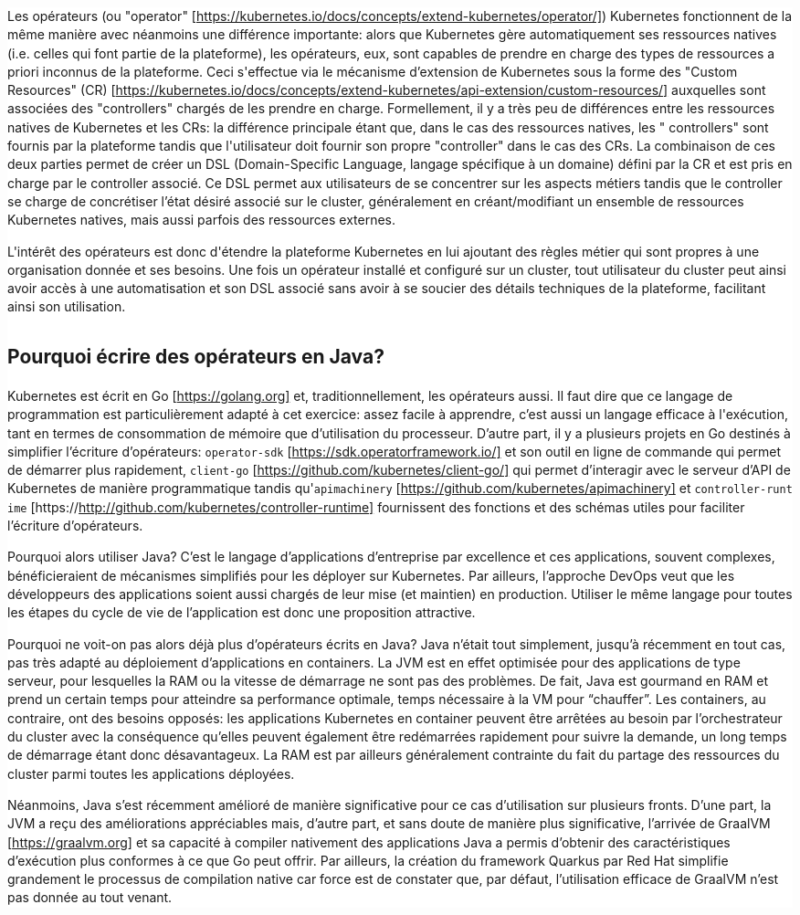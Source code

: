 Les opérateurs (ou "operator" [https://kubernetes.io/docs/concepts/extend-kubernetes/operator/]) Kubernetes fonctionnent de la même manière avec néanmoins une différence importante:
alors que Kubernetes gère automatiquement ses ressources natives (i.e. celles qui font partie de la plateforme), les opérateurs, eux, sont capables de prendre en charge des types de ressources a priori inconnus de la plateforme. Ceci s'effectue via le mécanisme d’extension de Kubernetes sous la forme des "Custom Resources" (CR) [https://kubernetes.io/docs/concepts/extend-kubernetes/api-extension/custom-resources/] auxquelles sont associées des "controllers" chargés de les prendre en charge. Formellement, il y a très peu de différences entre les ressources natives de Kubernetes et les CRs: la différence principale étant que, dans le cas des ressources natives, les "
controllers" sont fournis par la plateforme tandis que l'utilisateur doit fournir son propre "controller" dans le cas des CRs. La combinaison de ces deux parties permet de créer un DSL (Domain-Specific Language, langage spécifique à un domaine) défini par la CR et est pris en charge par le controller associé. Ce DSL permet aux utilisateurs de se concentrer sur les aspects métiers tandis que le controller se charge de concrétiser l’état désiré associé sur le cluster, généralement en créant/modifiant un ensemble de ressources Kubernetes natives, mais aussi parfois des ressources externes.

L'intérêt des opérateurs est donc d'étendre la plateforme Kubernetes en lui ajoutant des règles métier qui sont propres à une organisation donnée et ses besoins. Une fois un opérateur installé et configuré sur un cluster, tout utilisateur du cluster peut ainsi avoir accès à une automatisation et son DSL associé sans avoir à se soucier des détails techniques de la plateforme, facilitant ainsi son utilisation.

## Pourquoi écrire des opérateurs en Java?

Kubernetes est écrit en Go [https://golang.org] et, traditionnellement, les opérateurs aussi. Il faut dire que ce langage de programmation est particulièrement adapté à cet exercice: assez facile à apprendre, c’est aussi un langage efficace à l'exécution, tant en termes de consommation de mémoire que d’utilisation du processeur. D’autre part, il y a plusieurs projets en Go destinés à simplifier l’écriture d’opérateurs: `operator-sdk` [https://sdk.operatorframework.io/] et son outil en ligne de commande qui permet de démarrer plus rapidement, `client-go` [https://github.com/kubernetes/client-go/] qui permet d’interagir avec le serveur d’API de Kubernetes de manière programmatique tandis qu'`apimachinery` [https://github.com/kubernetes/apimachinery] et `controller-runtime` [https://http://github.com/kubernetes/controller-runtime]
fournissent des fonctions et des schémas utiles pour faciliter l’écriture d’opérateurs.

Pourquoi alors utiliser Java? C’est le langage d’applications d’entreprise par excellence et ces applications, souvent complexes, bénéficieraient de mécanismes simplifiés pour les déployer sur Kubernetes. Par ailleurs, l’approche DevOps veut que les développeurs des applications soient aussi chargés de leur mise (et maintien) en production. Utiliser le même langage pour toutes les étapes du cycle de vie de l’application est donc une proposition attractive.

Pourquoi ne voit-on pas alors déjà plus d’opérateurs écrits en Java? Java n’était tout simplement, jusqu’à récemment en tout cas, pas très adapté au déploiement d’applications en containers. La JVM est en effet optimisée pour des applications de type serveur, pour lesquelles la RAM ou la vitesse de démarrage ne sont pas des problèmes. De fait, Java est gourmand en RAM et prend un certain temps pour atteindre sa performance optimale, temps nécessaire à la VM pour “chauffer”. Les containers, au contraire, ont des besoins opposés: les applications Kubernetes en container peuvent être arrêtées au besoin par l’orchestrateur du cluster avec la conséquence qu’elles peuvent également être redémarrées rapidement pour suivre la demande, un long temps de démarrage étant donc désavantageux. La RAM est par ailleurs généralement contrainte du fait du partage des ressources du cluster parmi toutes les applications déployées.

Néanmoins, Java s’est récemment amélioré de manière significative pour ce cas d’utilisation sur plusieurs fronts. D’une part, la JVM a reçu des améliorations appréciables mais, d’autre part, et sans doute de manière plus significative, l’arrivée de GraalVM [https://graalvm.org] et sa capacité à compiler nativement des applications Java a permis d’obtenir des caractéristiques d’exécution plus conformes à ce que Go peut offrir. Par ailleurs, la création du framework Quarkus par Red Hat simplifie grandement le processus de compilation native car force est de constater que, par défaut, l’utilisation efficace de GraalVM n’est pas donnée au tout venant.

